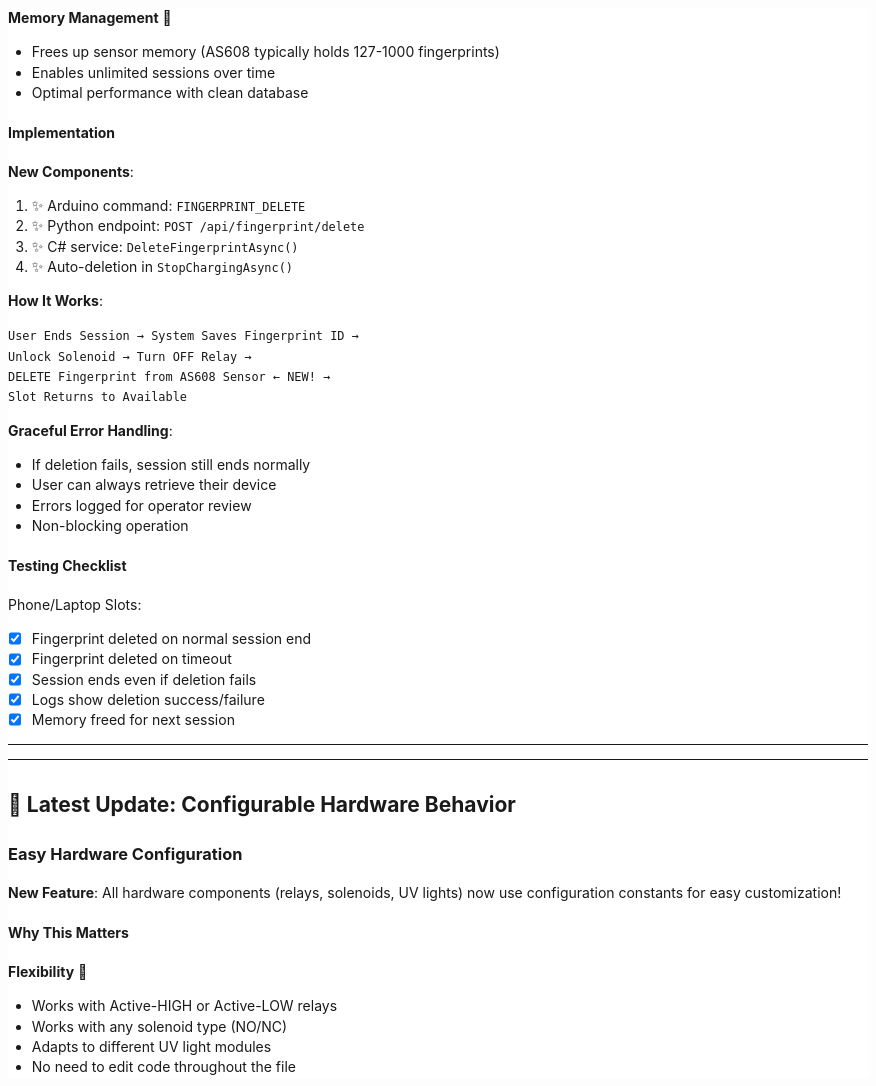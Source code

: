 **Memory Management** 💾
- Frees up sensor memory (AS608 typically holds 127-1000 fingerprints)
- Enables unlimited sessions over time
- Optimal performance with clean database

#### Implementation

**New Components**:
1. ✨ Arduino command: `FINGERPRINT_DELETE`
2. ✨ Python endpoint: `POST /api/fingerprint/delete`
3. ✨ C# service: `DeleteFingerprintAsync()`
4. ✨ Auto-deletion in `StopChargingAsync()`

**How It Works**:
```
User Ends Session → System Saves Fingerprint ID → 
Unlock Solenoid → Turn OFF Relay → 
DELETE Fingerprint from AS608 Sensor ← NEW! →
Slot Returns to Available
```

**Graceful Error Handling**:
- If deletion fails, session still ends normally
- User can always retrieve their device
- Errors logged for operator review
- Non-blocking operation

#### Testing Checklist

Phone/Laptop Slots:
- [x] Fingerprint deleted on normal session end
- [x] Fingerprint deleted on timeout
- [x] Session ends even if deletion fails
- [x] Logs show deletion success/failure
- [x] Memory freed for next session

---

---

## 🔧 Latest Update: Configurable Hardware Behavior

### Easy Hardware Configuration

**New Feature**: All hardware components (relays, solenoids, UV lights) now use configuration constants for easy customization!

#### Why This Matters

**Flexibility** 🔧
- Works with Active-HIGH or Active-LOW relays
- Works with any solenoid type (NO/NC)
- Adapts to different UV light modules
- No need to edit code throughout the file

